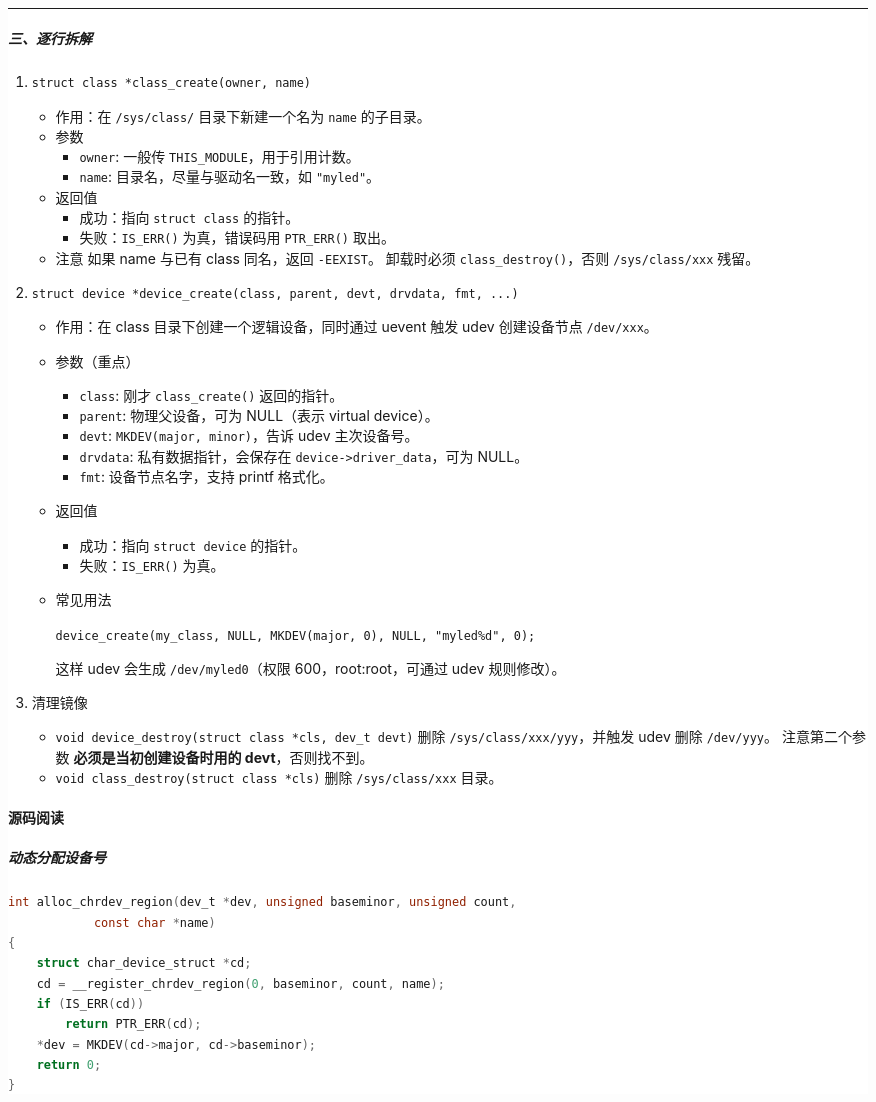 ------

##### 三、逐行拆解

1. `struct class *class_create(owner, name)`

   - 作用：在 `/sys/class/` 目录下新建一个名为 `name` 的子目录。
   - 参数
     - `owner`: 一般传 `THIS_MODULE`，用于引用计数。
     - `name`: 目录名，尽量与驱动名一致，如 `"myled"`。
   - 返回值
     - 成功：指向 `struct class` 的指针。
     - 失败：`IS_ERR()` 为真，错误码用 `PTR_ERR()` 取出。
   - 注意
     如果 name 与已有 class 同名，返回 `-EEXIST`。
     卸载时必须 `class_destroy()`，否则 `/sys/class/xxx` 残留。

2. `struct device *device_create(class, parent, devt, drvdata, fmt, ...)`

   - 作用：在 class 目录下创建一个逻辑设备，同时通过 uevent 触发 udev 创建设备节点 `/dev/xxx`。

   - 参数（重点）

     - `class`: 刚才 `class_create()` 返回的指针。
     - `parent`: 物理父设备，可为 NULL（表示 virtual device）。
     - `devt`: `MKDEV(major, minor)`，告诉 udev 主次设备号。
     - `drvdata`: 私有数据指针，会保存在 `device->driver_data`，可为 NULL。
     - `fmt`: 设备节点名字，支持 printf 格式化。

   - 返回值

     - 成功：指向 `struct device` 的指针。
     - 失败：`IS_ERR()` 为真。

   - 常见用法

     ```
     device_create(my_class, NULL, MKDEV(major, 0), NULL, "myled%d", 0);
     ```

     这样 udev 会生成 `/dev/myled0`（权限 600，root:root，可通过 udev 规则修改）。

3. 清理镜像

   - `void device_destroy(struct class *cls, dev_t devt)`
     删除 `/sys/class/xxx/yyy`，并触发 udev 删除 `/dev/yyy`。
     注意第二个参数 **必须是当初创建设备时用的 devt**，否则找不到。
   - `void class_destroy(struct class *cls)`
     删除 `/sys/class/xxx` 目录。



#### 源码阅读

##### 动态分配设备号

```c
int alloc_chrdev_region(dev_t *dev, unsigned baseminor, unsigned count,
			const char *name)
{
	struct char_device_struct *cd;
	cd = __register_chrdev_region(0, baseminor, count, name);
	if (IS_ERR(cd))
		return PTR_ERR(cd);
	*dev = MKDEV(cd->major, cd->baseminor);
	return 0;
}
```
